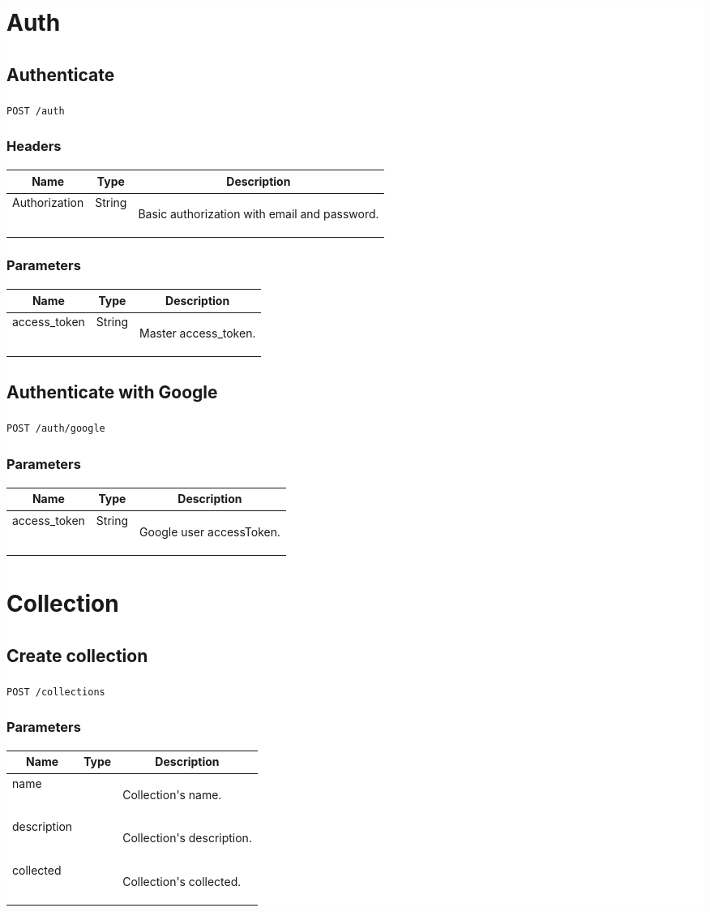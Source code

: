 # Auth

## Authenticate



	POST /auth

### Headers

| Name    | Type      | Description                          |
|---------|-----------|--------------------------------------|
| Authorization			| String			|  <p>Basic authorization with email and password.</p>							|

### Parameters

| Name    | Type      | Description                          |
|---------|-----------|--------------------------------------|
| access_token			| String			|  <p>Master access_token.</p>							|

## Authenticate with Google



	POST /auth/google


### Parameters

| Name    | Type      | Description                          |
|---------|-----------|--------------------------------------|
| access_token			| String			|  <p>Google user accessToken.</p>							|

# Collection

## Create collection



	POST /collections


### Parameters

| Name    | Type      | Description                          |
|---------|-----------|--------------------------------------|
| name			| 			|  <p>Collection's name.</p>							|
| description			| 			|  <p>Collection's description.</p>							|
| collected			| 			|  <p>Collection's collected.</p>							|
